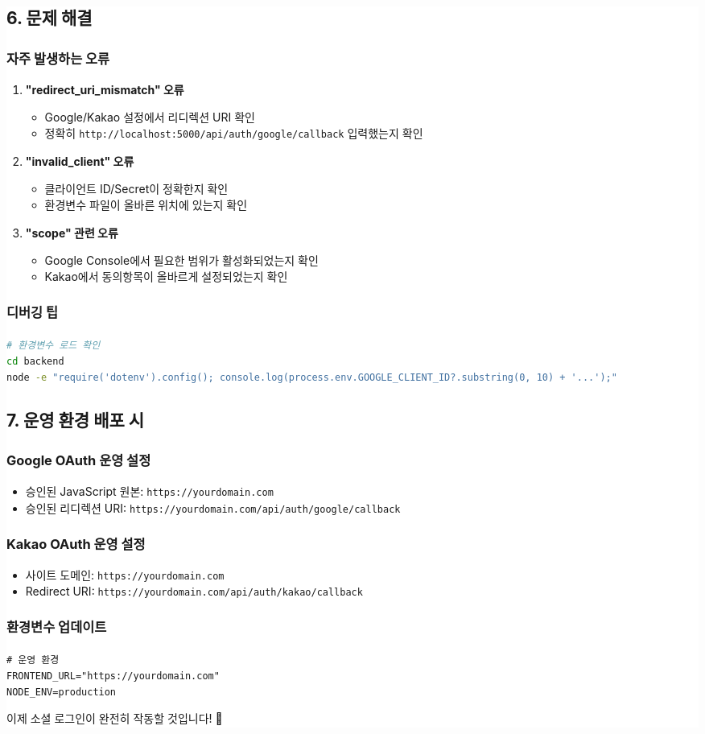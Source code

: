 ## 6. 문제 해결

### 자주 발생하는 오류

1. **"redirect_uri_mismatch" 오류**
   - Google/Kakao 설정에서 리디렉션 URI 확인
   - 정확히 `http://localhost:5000/api/auth/google/callback` 입력했는지 확인

2. **"invalid_client" 오류**
   - 클라이언트 ID/Secret이 정확한지 확인
   - 환경변수 파일이 올바른 위치에 있는지 확인

3. **"scope" 관련 오류**
   - Google Console에서 필요한 범위가 활성화되었는지 확인
   - Kakao에서 동의항목이 올바르게 설정되었는지 확인

### 디버깅 팁
```bash
# 환경변수 로드 확인
cd backend
node -e "require('dotenv').config(); console.log(process.env.GOOGLE_CLIENT_ID?.substring(0, 10) + '...');"
```

## 7. 운영 환경 배포 시

### Google OAuth 운영 설정
- 승인된 JavaScript 원본: `https://yourdomain.com`
- 승인된 리디렉션 URI: `https://yourdomain.com/api/auth/google/callback`

### Kakao OAuth 운영 설정  
- 사이트 도메인: `https://yourdomain.com`
- Redirect URI: `https://yourdomain.com/api/auth/kakao/callback`

### 환경변수 업데이트
```env
# 운영 환경
FRONTEND_URL="https://yourdomain.com"
NODE_ENV=production
```

이제 소셜 로그인이 완전히 작동할 것입니다! 🚀